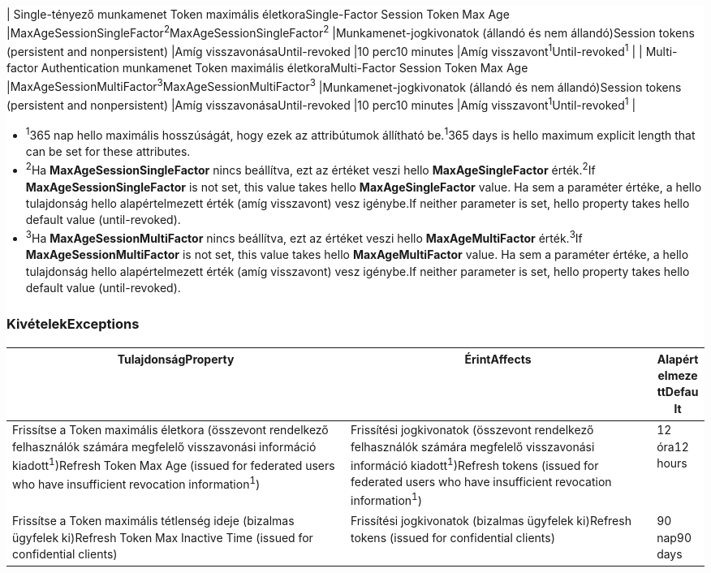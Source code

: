 | <span data-ttu-id="bbdf2-201">Single-tényező munkamenet Token maximális életkora</span><span class="sxs-lookup"><span data-stu-id="bbdf2-201">Single-Factor Session Token Max Age</span></span> |<span data-ttu-id="bbdf2-202">MaxAgeSessionSingleFactor<sup>2</sup></span><span class="sxs-lookup"><span data-stu-id="bbdf2-202">MaxAgeSessionSingleFactor<sup>2</sup></span></span> |<span data-ttu-id="bbdf2-203">Munkamenet-jogkivonatok (állandó és nem állandó)</span><span class="sxs-lookup"><span data-stu-id="bbdf2-203">Session tokens (persistent and nonpersistent)</span></span> |<span data-ttu-id="bbdf2-204">Amíg visszavonása</span><span class="sxs-lookup"><span data-stu-id="bbdf2-204">Until-revoked</span></span> |<span data-ttu-id="bbdf2-205">10 perc</span><span class="sxs-lookup"><span data-stu-id="bbdf2-205">10 minutes</span></span> |<span data-ttu-id="bbdf2-206">Amíg visszavont<sup>1</sup></span><span class="sxs-lookup"><span data-stu-id="bbdf2-206">Until-revoked<sup>1</sup></span></span> |
| <span data-ttu-id="bbdf2-207">Multi-factor Authentication munkamenet Token maximális életkora</span><span class="sxs-lookup"><span data-stu-id="bbdf2-207">Multi-Factor Session Token Max Age</span></span> |<span data-ttu-id="bbdf2-208">MaxAgeSessionMultiFactor<sup>3</sup></span><span class="sxs-lookup"><span data-stu-id="bbdf2-208">MaxAgeSessionMultiFactor<sup>3</sup></span></span> |<span data-ttu-id="bbdf2-209">Munkamenet-jogkivonatok (állandó és nem állandó)</span><span class="sxs-lookup"><span data-stu-id="bbdf2-209">Session tokens (persistent and nonpersistent)</span></span> |<span data-ttu-id="bbdf2-210">Amíg visszavonása</span><span class="sxs-lookup"><span data-stu-id="bbdf2-210">Until-revoked</span></span> |<span data-ttu-id="bbdf2-211">10 perc</span><span class="sxs-lookup"><span data-stu-id="bbdf2-211">10 minutes</span></span> |<span data-ttu-id="bbdf2-212">Amíg visszavont<sup>1</sup></span><span class="sxs-lookup"><span data-stu-id="bbdf2-212">Until-revoked<sup>1</sup></span></span> |

* <span data-ttu-id="bbdf2-213"><sup>1</sup>365 nap hello maximális hosszúságát, hogy ezek az attribútumok állítható be.</span><span class="sxs-lookup"><span data-stu-id="bbdf2-213"><sup>1</sup>365 days is hello maximum explicit length that can be set for these attributes.</span></span>
* <span data-ttu-id="bbdf2-214"><sup>2</sup>Ha **MaxAgeSessionSingleFactor** nincs beállítva, ezt az értéket veszi hello **MaxAgeSingleFactor** érték.</span><span class="sxs-lookup"><span data-stu-id="bbdf2-214"><sup>2</sup>If  **MaxAgeSessionSingleFactor** is not set, this value takes hello **MaxAgeSingleFactor** value.</span></span> <span data-ttu-id="bbdf2-215">Ha sem a paraméter értéke, a hello tulajdonság hello alapértelmezett érték (amíg visszavont) vesz igénybe.</span><span class="sxs-lookup"><span data-stu-id="bbdf2-215">If neither parameter is set, hello property takes hello default value (until-revoked).</span></span>
* <span data-ttu-id="bbdf2-216"><sup>3</sup>Ha **MaxAgeSessionMultiFactor** nincs beállítva, ezt az értéket veszi hello **MaxAgeMultiFactor** érték.</span><span class="sxs-lookup"><span data-stu-id="bbdf2-216"><sup>3</sup>If  **MaxAgeSessionMultiFactor** is not set, this value takes hello **MaxAgeMultiFactor** value.</span></span> <span data-ttu-id="bbdf2-217">Ha sem a paraméter értéke, a hello tulajdonság hello alapértelmezett érték (amíg visszavont) vesz igénybe.</span><span class="sxs-lookup"><span data-stu-id="bbdf2-217">If neither parameter is set, hello property takes hello default value (until-revoked).</span></span>

### <a name="exceptions"></a><span data-ttu-id="bbdf2-218">Kivételek</span><span class="sxs-lookup"><span data-stu-id="bbdf2-218">Exceptions</span></span>
| <span data-ttu-id="bbdf2-219">Tulajdonság</span><span class="sxs-lookup"><span data-stu-id="bbdf2-219">Property</span></span> | <span data-ttu-id="bbdf2-220">Érint</span><span class="sxs-lookup"><span data-stu-id="bbdf2-220">Affects</span></span> | <span data-ttu-id="bbdf2-221">Alapértelmezett</span><span class="sxs-lookup"><span data-stu-id="bbdf2-221">Default</span></span> |
| --- | --- | --- |
| <span data-ttu-id="bbdf2-222">Frissítse a Token maximális életkora (összevont rendelkező felhasználók számára megfelelő visszavonási információ kiadott<sup>1</sup>)</span><span class="sxs-lookup"><span data-stu-id="bbdf2-222">Refresh Token Max Age (issued for federated users who have insufficient revocation information<sup>1</sup>)</span></span> |<span data-ttu-id="bbdf2-223">Frissítési jogkivonatok (összevont rendelkező felhasználók számára megfelelő visszavonási információ kiadott<sup>1</sup>)</span><span class="sxs-lookup"><span data-stu-id="bbdf2-223">Refresh tokens (issued for federated users who have insufficient revocation information<sup>1</sup>)</span></span> |<span data-ttu-id="bbdf2-224">12 óra</span><span class="sxs-lookup"><span data-stu-id="bbdf2-224">12 hours</span></span> |
| <span data-ttu-id="bbdf2-225">Frissítse a Token maximális tétlenség ideje (bizalmas ügyfelek ki)</span><span class="sxs-lookup"><span data-stu-id="bbdf2-225">Refresh Token Max Inactive Time (issued for confidential clients)</span></span> |<span data-ttu-id="bbdf2-226">Frissítési jogkivonatok (bizalmas ügyfelek ki)</span><span class="sxs-lookup"><span data-stu-id="bbdf2-226">Refresh tokens (issued for confidential clients)</span></span> |<span data-ttu-id="bbdf2-227">90 nap</span><span class="sxs-lookup"><span data-stu-id="bbdf2-227">90 days</span></span> |